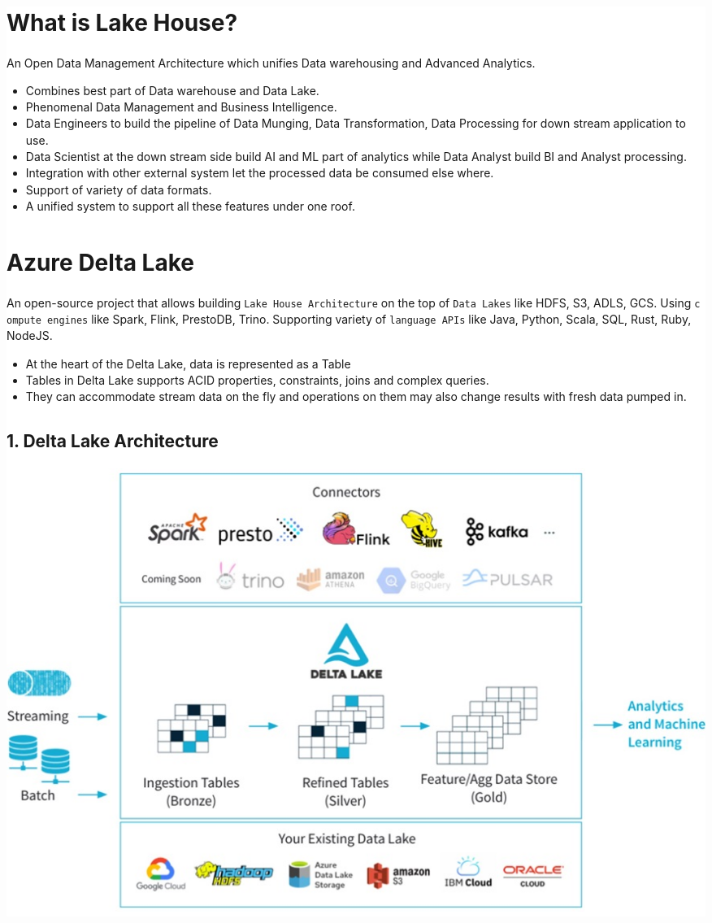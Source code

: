 # What is Lake House?
An Open Data Management Architecture which unifies Data warehousing and Advanced Analytics.
* Combines best part of Data warehouse and Data Lake.
* Phenomenal Data Management and Business Intelligence.
* Data Engineers to build the pipeline of Data Munging, Data Transformation, Data Processing for down stream application to use.  
* Data Scientist at the down stream side build AI and ML part of analytics while Data Analyst build BI and Analyst processing.
* Integration with other external system let the processed data be consumed else where.
* Support of variety of data formats.
* A unified system to support all these features under one roof.


# Azure Delta Lake
An open-source project that allows building `Lake House Architecture` on the top of 
`Data Lakes` like HDFS, S3, ADLS, GCS.
Using `compute engines` like Spark, Flink, PrestoDB, Trino.
Supporting variety of `language APIs` like Java, Python, Scala, SQL, Rust, Ruby, NodeJS.
* At the heart of the Delta Lake, data is represented as a Table 
* Tables in Delta Lake supports ACID properties, constraints, joins and complex queries.
* They can accommodate stream data on the fly and operations on them may also change results with fresh data pumped in.

## 1. Delta Lake Architecture
![Delta Lake Architecture](Images/Demo010_Img010_Architecture.jpg)
